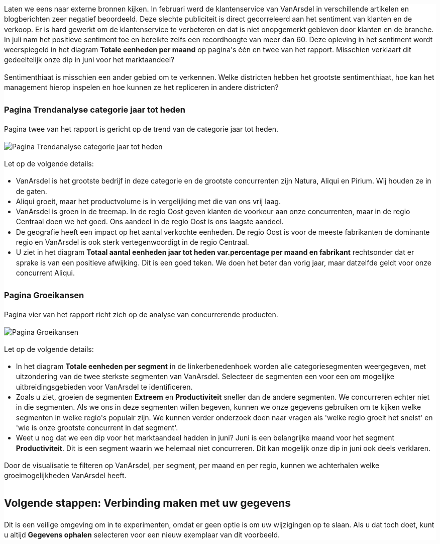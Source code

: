 Laten we eens naar externe bronnen kijken. In februari werd de klantenservice van VanArsdel in verschillende artikelen en blogberichten zeer negatief beoordeeld. Deze slechte publiciteit is direct gecorreleerd aan het sentiment van klanten en de verkoop. Er is hard gewerkt om de klantenservice te verbeteren en dat is niet onopgemerkt gebleven door klanten en de branche. In juli nam het positieve sentiment toe en bereikte zelfs een recordhoogte van meer dan 60. Deze opleving in het sentiment wordt weerspiegeld in het diagram **Totale eenheden per maand** op pagina's één en twee van het rapport. Misschien verklaart dit gedeeltelijk onze dip in juni voor het marktaandeel?

Sentimenthiaat is misschien een ander gebied om te verkennen. Welke districten hebben het grootste sentimenthiaat, hoe kan het management hierop inspelen en hoe kunnen ze het repliceren in andere districten?

### <a name="ytd-category-trend-analysis-page"></a>Pagina Trendanalyse categorie jaar tot heden
Pagina twee van het rapport is gericht op de trend van de categorie jaar tot heden.

![Pagina Trendanalyse categorie jaar tot heden](media/sample-sales-and-marketing/reportpage2.png)

Let op de volgende details:
* VanArsdel is het grootste bedrijf in deze categorie en de grootste concurrenten zijn Natura, Aliqui en Pirium. Wij houden ze in de gaten.
* Aliqui groeit, maar het productvolume is in vergelijking met die van ons vrij laag.
* VanArsdel is groen in de treemap. In de regio Oost geven klanten de voorkeur aan onze concurrenten, maar in de regio Centraal doen we het goed. Ons aandeel in de regio Oost is ons laagste aandeel.
* De geografie heeft een impact op het aantal verkochte eenheden. De regio Oost is voor de meeste fabrikanten de dominante regio en VanArsdel is ook sterk vertegenwoordigt in de regio Centraal.
* U ziet in het diagram **Totaal aantal eenheden jaar tot heden var.percentage per maand en fabrikant** rechtsonder dat er sprake is van een positieve afwijking. Dit is een goed teken. We doen het beter dan vorig jaar, maar datzelfde geldt voor onze concurrent Aliqui.

### <a name="growth-opportunities-page"></a>Pagina Groeikansen
Pagina vier van het rapport richt zich op de analyse van concurrerende producten.

![Pagina Groeikansen](media/sample-sales-and-marketing/sales8.png)

Let op de volgende details:
* In het diagram **Totale eenheden per segment** in de linkerbenedenhoek worden alle categoriesegmenten weergegeven, met uitzondering van de twee sterkste segmenten van VanArsdel. Selecteer de segmenten een voor een om mogelijke uitbreidingsgebieden voor VanArsdel te identificeren. 
* Zoals u ziet, groeien de segmenten **Extreem** en **Productiviteit** sneller dan de andere segmenten. We concurreren echter niet in die segmenten. Als we ons in deze segmenten willen begeven, kunnen we onze gegevens gebruiken om te kijken welke segmenten in welke regio's populair zijn. We kunnen verder onderzoek doen naar vragen als 'welke regio groeit het snelst' en 'wie is onze grootste concurrent in dat segment'.
* Weet u nog dat we een dip voor het marktaandeel hadden in juni? Juni is een belangrijke maand voor het segment **Productiviteit**. Dit is een segment waarin we helemaal niet concurreren. Dit kan mogelijk onze dip in juni ook deels verklaren.

Door de visualisatie te filteren op VanArsdel, per segment, per maand en per regio, kunnen we achterhalen welke groeimogelijkheden VanArsdel heeft.

## <a name="next-steps-connect-to-your-data"></a>Volgende stappen: Verbinding maken met uw gegevens
Dit is een veilige omgeving om in te experimenten, omdat er geen optie is om uw wijzigingen op te slaan. Als u dat toch doet, kunt u altijd **Gegevens ophalen** selecteren voor een nieuw exemplaar van dit voorbeeld.
